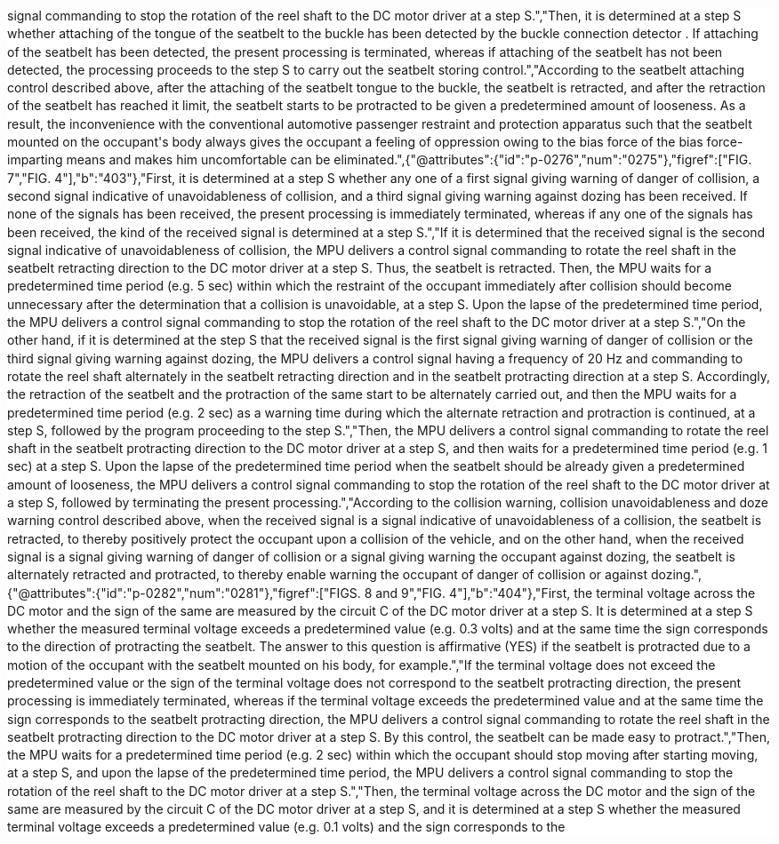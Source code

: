 signal commanding to stop the rotation of the reel shaft  to the DC motor driver  at a step S.","Then, it is determined at a step S whether attaching of the tongue of the seatbelt to the buckle has been detected by the buckle connection detector . If attaching of the seatbelt has been detected, the present processing is terminated, whereas if attaching of the seatbelt has not been detected, the processing proceeds to the step S to carry out the seatbelt storing control.","According to the seatbelt attaching control described above, after the attaching of the seatbelt tongue to the buckle, the seatbelt is retracted, and after the retraction of the seatbelt has reached it limit, the seatbelt starts to be protracted to be given a predetermined amount of looseness. As a result, the inconvenience with the conventional automotive passenger restraint and protection apparatus such that the seatbelt mounted on the occupant's body always gives the occupant a feeling of oppression owing to the bias force of the bias force-imparting means and makes him uncomfortable can be eliminated.",{"@attributes":{"id":"p-0276","num":"0275"},"figref":["FIG. 7","FIG. 4"],"b":"403"},"First, it is determined at a step S whether any one of a first signal giving warning of danger of collision, a second signal indicative of unavoidableness of collision, and a third signal giving warning against dozing has been received. If none of the signals has been received, the present processing is immediately terminated, whereas if any one of the signals has been received, the kind of the received signal is determined at a step S.","If it is determined that the received signal is the second signal indicative of unavoidableness of collision, the MPU  delivers a control signal commanding to rotate the reel shaft  in the seatbelt retracting direction to the DC motor driver  at a step S. Thus, the seatbelt is retracted. Then, the MPU  waits for a predetermined time period (e.g. 5 sec) within which the restraint of the occupant immediately after collision should become unnecessary after the determination that a collision is unavoidable, at a step S. Upon the lapse of the predetermined time period, the MPU  delivers a control signal commanding to stop the rotation of the reel shaft  to the DC motor driver  at a step S.","On the other hand, if it is determined at the step S that the received signal is the first signal giving warning of danger of collision or the third signal giving warning against dozing, the MPU  delivers a control signal having a frequency of 20 Hz and commanding to rotate the reel shaft  alternately in the seatbelt retracting direction and in the seatbelt protracting direction at a step S. Accordingly, the retraction of the seatbelt and the protraction of the same start to be alternately carried out, and then the MPU  waits for a predetermined time period (e.g. 2 sec) as a warning time during which the alternate retraction and protraction is continued, at a step S, followed by the program proceeding to the step S.","Then, the MPU  delivers a control signal commanding to rotate the reel shaft  in the seatbelt protracting direction to the DC motor driver  at a step S, and then waits for a predetermined time period (e.g. 1 sec) at a step S. Upon the lapse of the predetermined time period when the seatbelt should be already given a predetermined amount of looseness, the MPU  delivers a control signal commanding to stop the rotation of the reel shaft  to the DC motor driver  at a step S, followed by terminating the present processing.","According to the collision warning, collision unavoidableness and doze warning control described above, when the received signal is a signal indicative of unavoidableness of a collision, the seatbelt is retracted, to thereby positively protect the occupant upon a collision of the vehicle, and on the other hand, when the received signal is a signal giving warning of danger of collision or a signal giving warning the occupant against dozing, the seatbelt is alternately retracted and protracted, to thereby enable warning the occupant of danger of collision or against dozing.",{"@attributes":{"id":"p-0282","num":"0281"},"figref":["FIGS. 8 and 9","FIG. 4"],"b":"404"},"First, the terminal voltage across the DC motor  and the sign of the same are measured by the circuit C of the DC motor driver  at a step S. It is determined at a step S whether the measured terminal voltage exceeds a predetermined value (e.g. 0.3 volts) and at the same time the sign corresponds to the direction of protracting the seatbelt. The answer to this question is affirmative (YES) if the seatbelt is protracted due to a motion of the occupant with the seatbelt mounted on his body, for example.","If the terminal voltage does not exceed the predetermined value or the sign of the terminal voltage does not correspond to the seatbelt protracting direction, the present processing is immediately terminated, whereas if the terminal voltage exceeds the predetermined value and at the same time the sign corresponds to the seatbelt protracting direction, the MPU  delivers a control signal commanding to rotate the reel shaft  in the seatbelt protracting direction to the DC motor driver  at a step S. By this control, the seatbelt can be made easy to protract.","Then, the MPU  waits for a predetermined time period (e.g. 2 sec) within which the occupant should stop moving after starting moving, at a step S, and upon the lapse of the predetermined time period, the MPU  delivers a control signal commanding to stop the rotation of the reel shaft  to the DC motor driver  at a step S.","Then, the terminal voltage across the DC motor  and the sign of the same are measured by the circuit C of the DC motor driver  at a step S, and it is determined at a step S whether the measured terminal voltage exceeds a predetermined value (e.g. 0.1 volts) and the sign corresponds to the